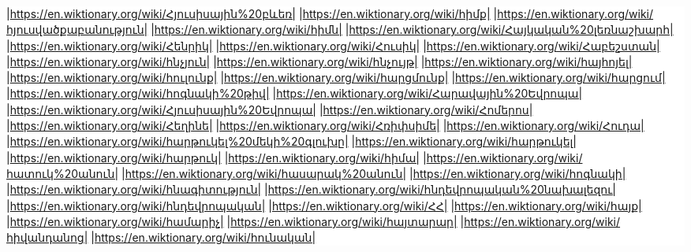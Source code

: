 |https://en.wiktionary.org/wiki/Հյուսիսային%20բևեռ|
|https://en.wiktionary.org/wiki/հիմք|
|https://en.wiktionary.org/wiki/հյուսվածքաբանություն|
|https://en.wiktionary.org/wiki/հիմն|
|https://en.wiktionary.org/wiki/Հայկական%20լեռնաշխարհ|
|https://en.wiktionary.org/wiki/Հենրիկ|
|https://en.wiktionary.org/wiki/Հուսիկ|
|https://en.wiktionary.org/wiki/Հաբեշստան|
|https://en.wiktionary.org/wiki/հնչյուն|
|https://en.wiktionary.org/wiki/հնչույթ|
|https://en.wiktionary.org/wiki/հայհոյել|
|https://en.wiktionary.org/wiki/հուլունք|
|https://en.wiktionary.org/wiki/հարցմունք|
|https://en.wiktionary.org/wiki/հարցում|
|https://en.wiktionary.org/wiki/հոգնակի%20թիվ|
|https://en.wiktionary.org/wiki/Հարավային%20Եվրոպա|
|https://en.wiktionary.org/wiki/Հյուսիսային%20Եվրոպա|
|https://en.wiktionary.org/wiki/Հոմերոս|
|https://en.wiktionary.org/wiki/Հեղինե|
|https://en.wiktionary.org/wiki/Հռիփսիմե|
|https://en.wiktionary.org/wiki/Հուդա|
|https://en.wiktionary.org/wiki/հարթուկել%20մեկի%20գլուխը|
|https://en.wiktionary.org/wiki/հարթուկել|
|https://en.wiktionary.org/wiki/հարթուկ|
|https://en.wiktionary.org/wiki/հիմա|
|https://en.wiktionary.org/wiki/հատուկ%20անուն|
|https://en.wiktionary.org/wiki/հասարակ%20անուն|
|https://en.wiktionary.org/wiki/հոգնակի|
|https://en.wiktionary.org/wiki/հնագիտություն|
|https://en.wiktionary.org/wiki/հնդեվրոպական%20նախալեզու|
|https://en.wiktionary.org/wiki/հնդեվրոպական|
|https://en.wiktionary.org/wiki/ՀՀ|
|https://en.wiktionary.org/wiki/հայք|
|https://en.wiktionary.org/wiki/համարիչ|
|https://en.wiktionary.org/wiki/հայտարար|
|https://en.wiktionary.org/wiki/հիվանդանոց|
|https://en.wiktionary.org/wiki/հունական|